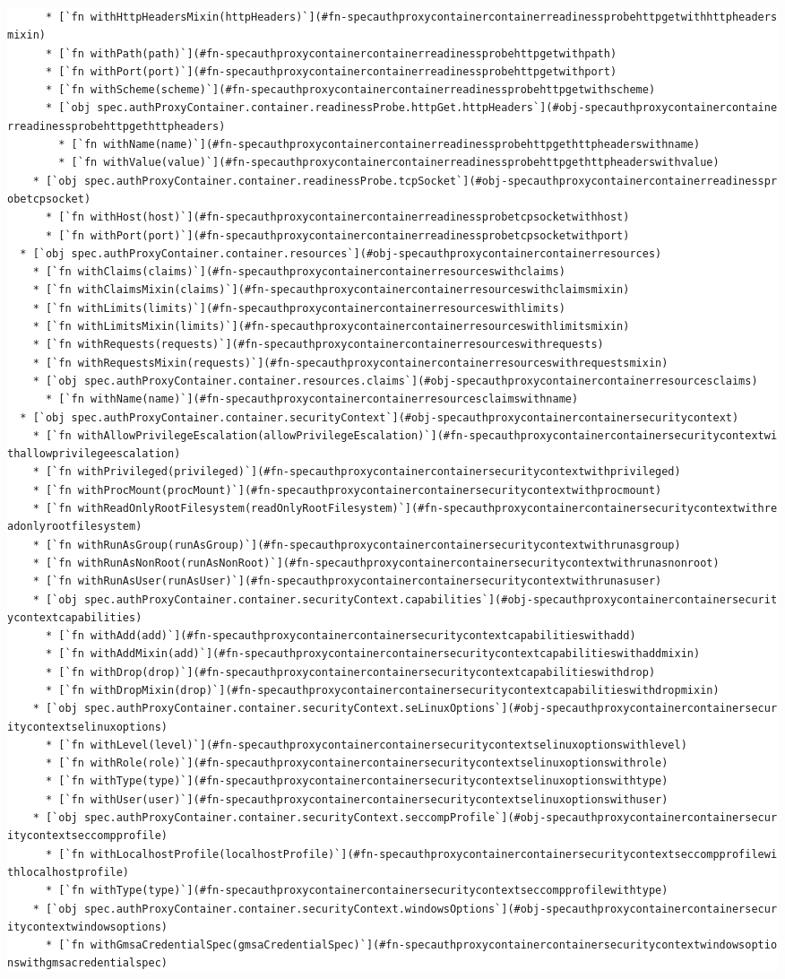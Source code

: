           * [`fn withHttpHeadersMixin(httpHeaders)`](#fn-specauthproxycontainercontainerreadinessprobehttpgetwithhttpheadersmixin)
          * [`fn withPath(path)`](#fn-specauthproxycontainercontainerreadinessprobehttpgetwithpath)
          * [`fn withPort(port)`](#fn-specauthproxycontainercontainerreadinessprobehttpgetwithport)
          * [`fn withScheme(scheme)`](#fn-specauthproxycontainercontainerreadinessprobehttpgetwithscheme)
          * [`obj spec.authProxyContainer.container.readinessProbe.httpGet.httpHeaders`](#obj-specauthproxycontainercontainerreadinessprobehttpgethttpheaders)
            * [`fn withName(name)`](#fn-specauthproxycontainercontainerreadinessprobehttpgethttpheaderswithname)
            * [`fn withValue(value)`](#fn-specauthproxycontainercontainerreadinessprobehttpgethttpheaderswithvalue)
        * [`obj spec.authProxyContainer.container.readinessProbe.tcpSocket`](#obj-specauthproxycontainercontainerreadinessprobetcpsocket)
          * [`fn withHost(host)`](#fn-specauthproxycontainercontainerreadinessprobetcpsocketwithhost)
          * [`fn withPort(port)`](#fn-specauthproxycontainercontainerreadinessprobetcpsocketwithport)
      * [`obj spec.authProxyContainer.container.resources`](#obj-specauthproxycontainercontainerresources)
        * [`fn withClaims(claims)`](#fn-specauthproxycontainercontainerresourceswithclaims)
        * [`fn withClaimsMixin(claims)`](#fn-specauthproxycontainercontainerresourceswithclaimsmixin)
        * [`fn withLimits(limits)`](#fn-specauthproxycontainercontainerresourceswithlimits)
        * [`fn withLimitsMixin(limits)`](#fn-specauthproxycontainercontainerresourceswithlimitsmixin)
        * [`fn withRequests(requests)`](#fn-specauthproxycontainercontainerresourceswithrequests)
        * [`fn withRequestsMixin(requests)`](#fn-specauthproxycontainercontainerresourceswithrequestsmixin)
        * [`obj spec.authProxyContainer.container.resources.claims`](#obj-specauthproxycontainercontainerresourcesclaims)
          * [`fn withName(name)`](#fn-specauthproxycontainercontainerresourcesclaimswithname)
      * [`obj spec.authProxyContainer.container.securityContext`](#obj-specauthproxycontainercontainersecuritycontext)
        * [`fn withAllowPrivilegeEscalation(allowPrivilegeEscalation)`](#fn-specauthproxycontainercontainersecuritycontextwithallowprivilegeescalation)
        * [`fn withPrivileged(privileged)`](#fn-specauthproxycontainercontainersecuritycontextwithprivileged)
        * [`fn withProcMount(procMount)`](#fn-specauthproxycontainercontainersecuritycontextwithprocmount)
        * [`fn withReadOnlyRootFilesystem(readOnlyRootFilesystem)`](#fn-specauthproxycontainercontainersecuritycontextwithreadonlyrootfilesystem)
        * [`fn withRunAsGroup(runAsGroup)`](#fn-specauthproxycontainercontainersecuritycontextwithrunasgroup)
        * [`fn withRunAsNonRoot(runAsNonRoot)`](#fn-specauthproxycontainercontainersecuritycontextwithrunasnonroot)
        * [`fn withRunAsUser(runAsUser)`](#fn-specauthproxycontainercontainersecuritycontextwithrunasuser)
        * [`obj spec.authProxyContainer.container.securityContext.capabilities`](#obj-specauthproxycontainercontainersecuritycontextcapabilities)
          * [`fn withAdd(add)`](#fn-specauthproxycontainercontainersecuritycontextcapabilitieswithadd)
          * [`fn withAddMixin(add)`](#fn-specauthproxycontainercontainersecuritycontextcapabilitieswithaddmixin)
          * [`fn withDrop(drop)`](#fn-specauthproxycontainercontainersecuritycontextcapabilitieswithdrop)
          * [`fn withDropMixin(drop)`](#fn-specauthproxycontainercontainersecuritycontextcapabilitieswithdropmixin)
        * [`obj spec.authProxyContainer.container.securityContext.seLinuxOptions`](#obj-specauthproxycontainercontainersecuritycontextselinuxoptions)
          * [`fn withLevel(level)`](#fn-specauthproxycontainercontainersecuritycontextselinuxoptionswithlevel)
          * [`fn withRole(role)`](#fn-specauthproxycontainercontainersecuritycontextselinuxoptionswithrole)
          * [`fn withType(type)`](#fn-specauthproxycontainercontainersecuritycontextselinuxoptionswithtype)
          * [`fn withUser(user)`](#fn-specauthproxycontainercontainersecuritycontextselinuxoptionswithuser)
        * [`obj spec.authProxyContainer.container.securityContext.seccompProfile`](#obj-specauthproxycontainercontainersecuritycontextseccompprofile)
          * [`fn withLocalhostProfile(localhostProfile)`](#fn-specauthproxycontainercontainersecuritycontextseccompprofilewithlocalhostprofile)
          * [`fn withType(type)`](#fn-specauthproxycontainercontainersecuritycontextseccompprofilewithtype)
        * [`obj spec.authProxyContainer.container.securityContext.windowsOptions`](#obj-specauthproxycontainercontainersecuritycontextwindowsoptions)
          * [`fn withGmsaCredentialSpec(gmsaCredentialSpec)`](#fn-specauthproxycontainercontainersecuritycontextwindowsoptionswithgmsacredentialspec)